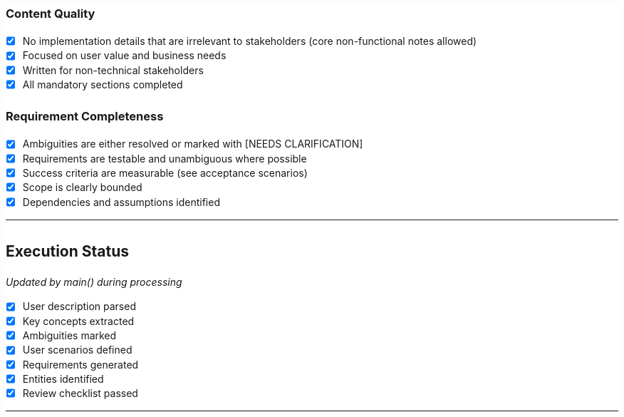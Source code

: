 ### Content Quality
- [x] No implementation details that are irrelevant to stakeholders (core non-functional notes allowed)
- [x] Focused on user value and business needs
- [x] Written for non-technical stakeholders
- [x] All mandatory sections completed

### Requirement Completeness
- [x] Ambiguities are either resolved or marked with [NEEDS CLARIFICATION]
- [x] Requirements are testable and unambiguous where possible
- [x] Success criteria are measurable (see acceptance scenarios)
- [x] Scope is clearly bounded
- [x] Dependencies and assumptions identified

---

## Execution Status
*Updated by main() during processing*

- [x] User description parsed
- [x] Key concepts extracted
- [x] Ambiguities marked
- [x] User scenarios defined
- [x] Requirements generated
- [x] Entities identified
- [x] Review checklist passed

---
